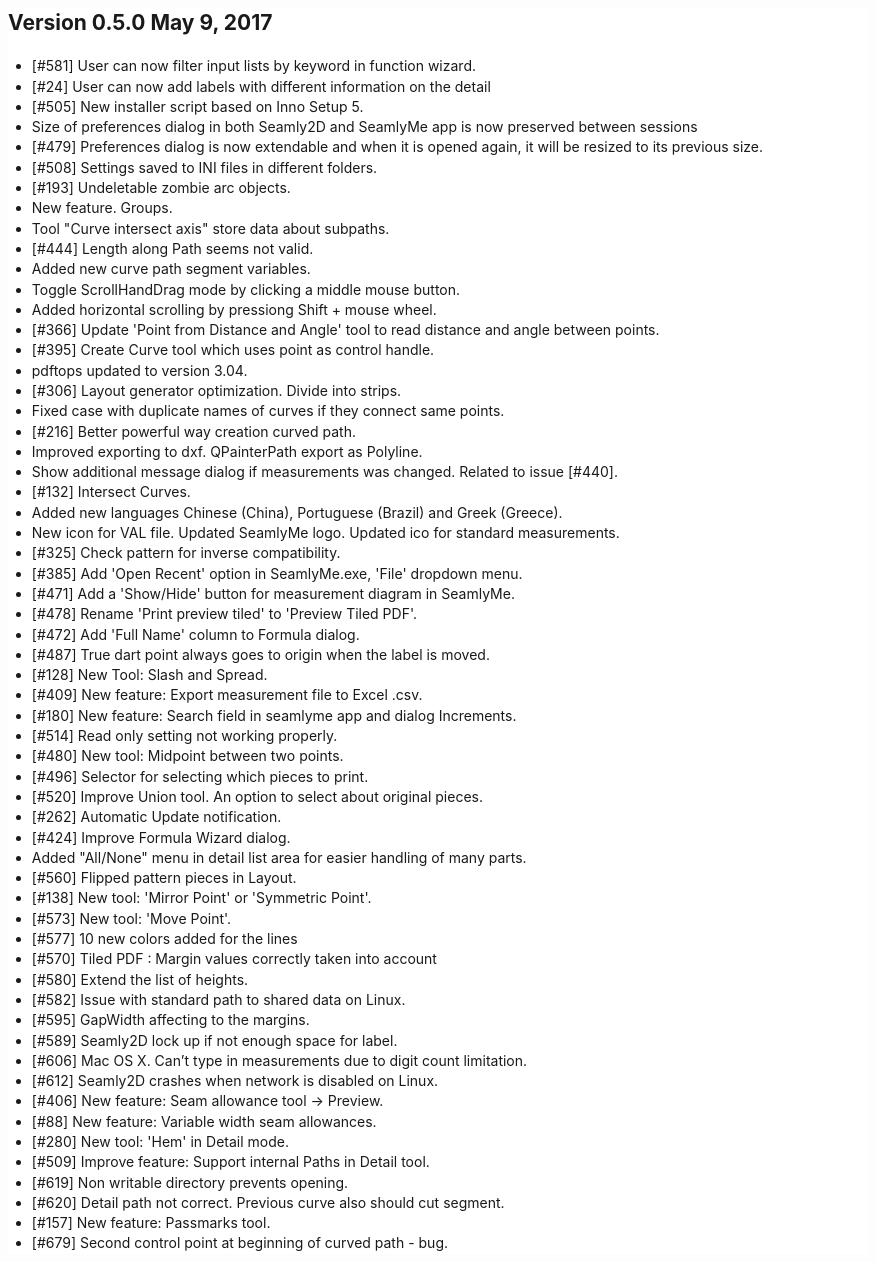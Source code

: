 ## Version 0.5.0 May 9, 2017
- [#581] User can now filter input lists by keyword in function wizard.
- [#24] User can now add labels with different information on the detail
- [#505] New installer script based on Inno Setup 5.
- Size of preferences dialog in both Seamly2D and SeamlyMe app is now preserved between sessions
- [#479] Preferences dialog is now extendable and when it is opened again, it will be resized to its previous size.
- [#508] Settings saved to INI files in different folders.
- [#193] Undeletable zombie arc objects.
- New feature. Groups.
- Tool "Curve intersect axis" store data about subpaths. 
- [#444] Length along Path seems not valid.
- Added new curve path segment variables. 
- Toggle ScrollHandDrag mode by clicking a middle mouse button.
- Added horizontal scrolling by pressiong Shift + mouse wheel.
- [#366] Update 'Point from Distance and Angle' tool to read distance and angle between points.
- [#395] Create Curve tool which uses point as control handle.
- pdftops updated to version 3.04.
- [#306] Layout generator optimization. Divide into strips.
- Fixed case with duplicate names of curves if they connect same points.
- [#216] Better powerful way creation curved path.
- Improved exporting to dxf. QPainterPath export as Polyline.
- Show additional message dialog if measurements was changed. Related to issue [#440].
- [#132] Intersect Curves.
- Added new languages Chinese (China), Portuguese (Brazil) and Greek (Greece).
- New icon for VAL file. Updated SeamlyMe logo. Updated ico for standard measurements.
- [#325] Check pattern for inverse compatibility.
- [#385] Add 'Open Recent' option in SeamlyMe.exe, 'File' dropdown menu.
- [#471] Add a 'Show/Hide' button for measurement diagram in SeamlyMe.
- [#478] Rename 'Print preview tiled' to 'Preview Tiled PDF'.
- [#472] Add 'Full Name' column to Formula dialog.
- [#487] True dart point always goes to origin when the label is moved.
- [#128] New Tool: Slash and Spread.
- [#409] New feature: Export measurement file to Excel .csv.
- [#180] New feature: Search field in seamlyme app and dialog Increments.
- [#514] Read only setting not working properly.
- [#480] New tool: Midpoint between two points.
- [#496] Selector for selecting which pieces to print.
- [#520] Improve Union tool. An option to select about original pieces.
- [#262] Automatic Update notification.
- [#424] Improve Formula Wizard dialog.
- Added "All/None" menu in detail list area for easier handling of many parts.
- [#560] Flipped pattern pieces in Layout.
- [#138] New tool: 'Mirror Point' or 'Symmetric Point'.
- [#573] New tool: 'Move Point'.
- [#577] 10 new colors added for the lines
- [#570] Tiled PDF : Margin values correctly taken into account
- [#580] Extend the list of heights.
- [#582] Issue with standard path to shared data on Linux.
- [#595] GapWidth affecting to the margins.
- [#589] Seamly2D lock up if not enough space for label.
- [#606] Mac OS X. Can’t type in measurements due to digit count limitation.
- [#612] Seamly2D crashes when network is disabled on Linux.
- [#406] New feature: Seam allowance tool -> Preview.
- [#88] New feature: Variable width seam allowances.
- [#280] New tool: 'Hem' in Detail mode.
- [#509] Improve feature: Support internal Paths in Detail tool.
- [#619] Non writable directory prevents opening.
- [#620] Detail path not correct. Previous curve also should cut segment.
- [#157] New feature: Passmarks tool.
- [#679] Second control point at beginning of curved path - bug.

